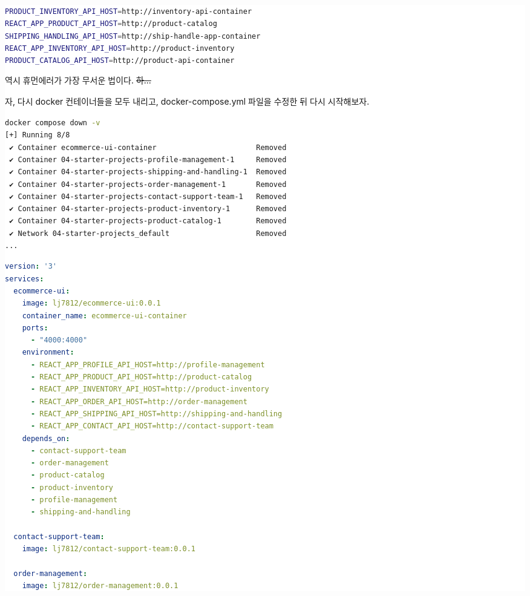 ```sh
PRODUCT_INVENTORY_API_HOST=http://inventory-api-container
REACT_APP_PRODUCT_API_HOST=http://product-catalog
SHIPPING_HANDLING_API_HOST=http://ship-handle-app-container
REACT_APP_INVENTORY_API_HOST=http://product-inventory
PRODUCT_CATALOG_API_HOST=http://product-api-container
```
역시 휴먼에러가 가장 무서운 법이다. ~~하...~~

자, 다시 docker 컨테이너들을 모두 내리고, docker-compose.yml 파일을 수정한 뒤 다시 시작해보자.
```sh
docker compose down -v
[+] Running 8/8
 ✔ Container ecommerce-ui-container                       Removed                                                                                                                                            
 ✔ Container 04-starter-projects-profile-management-1     Removed                                                                                                                                            
 ✔ Container 04-starter-projects-shipping-and-handling-1  Removed                                                                                                                                             
 ✔ Container 04-starter-projects-order-management-1       Removed                                                                                                                                             
 ✔ Container 04-starter-projects-contact-support-team-1   Removed                                                                                                                                            
 ✔ Container 04-starter-projects-product-inventory-1      Removed                                                                                                                                            
 ✔ Container 04-starter-projects-product-catalog-1        Removed                                                                                                                                            
 ✔ Network 04-starter-projects_default                    Removed
...
```
```yml
version: '3'
services: 
  ecommerce-ui:
    image: lj7812/ecommerce-ui:0.0.1
    container_name: ecommerce-ui-container
    ports:
      - "4000:4000"
    environment:
      - REACT_APP_PROFILE_API_HOST=http://profile-management
      - REACT_APP_PRODUCT_API_HOST=http://product-catalog
      - REACT_APP_INVENTORY_API_HOST=http://product-inventory
      - REACT_APP_ORDER_API_HOST=http://order-management
      - REACT_APP_SHIPPING_API_HOST=http://shipping-and-handling
      - REACT_APP_CONTACT_API_HOST=http://contact-support-team
    depends_on:
      - contact-support-team
      - order-management
      - product-catalog
      - product-inventory
      - profile-management
      - shipping-and-handling

  contact-support-team:
    image: lj7812/contact-support-team:0.0.1

  order-management:
    image: lj7812/order-management:0.0.1
```